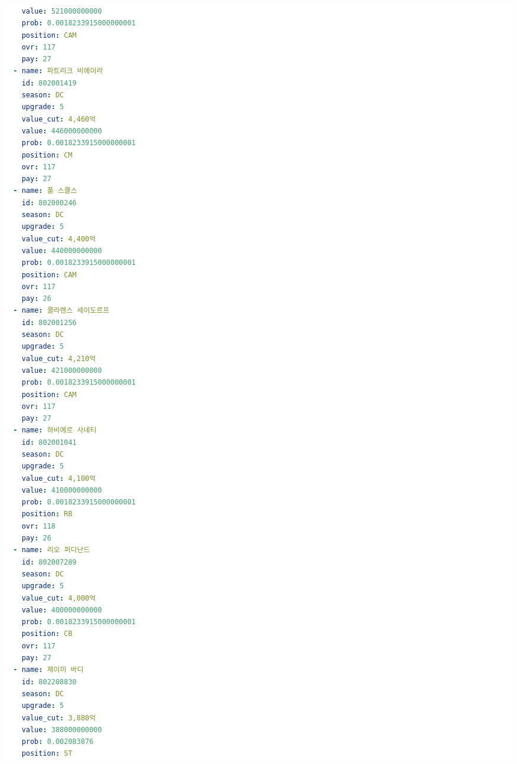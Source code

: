 ```yaml
    value: 521000000000
    prob: 0.0018233915000000001
    position: CAM
    ovr: 117
    pay: 27
  - name: 파트리크 비에이라
    id: 802001419
    season: DC
    upgrade: 5
    value_cut: 4,460억
    value: 446000000000
    prob: 0.0018233915000000001
    position: CM
    ovr: 117
    pay: 27
  - name: 폴 스콜스
    id: 802000246
    season: DC
    upgrade: 5
    value_cut: 4,400억
    value: 440000000000
    prob: 0.0018233915000000001
    position: CAM
    ovr: 117
    pay: 26
  - name: 클라렌스 세이도르프
    id: 802001256
    season: DC
    upgrade: 5
    value_cut: 4,210억
    value: 421000000000
    prob: 0.0018233915000000001
    position: CAM
    ovr: 117
    pay: 27
  - name: 하비에르 사네티
    id: 802001041
    season: DC
    upgrade: 5
    value_cut: 4,100억
    value: 410000000000
    prob: 0.0018233915000000001
    position: RB
    ovr: 118
    pay: 26
  - name: 리오 퍼디난드
    id: 802007289
    season: DC
    upgrade: 5
    value_cut: 4,000억
    value: 400000000000
    prob: 0.0018233915000000001
    position: CB
    ovr: 117
    pay: 27
  - name: 제이미 바디
    id: 802208830
    season: DC
    upgrade: 5
    value_cut: 3,880억
    value: 388000000000
    prob: 0.002083876
    position: ST
```